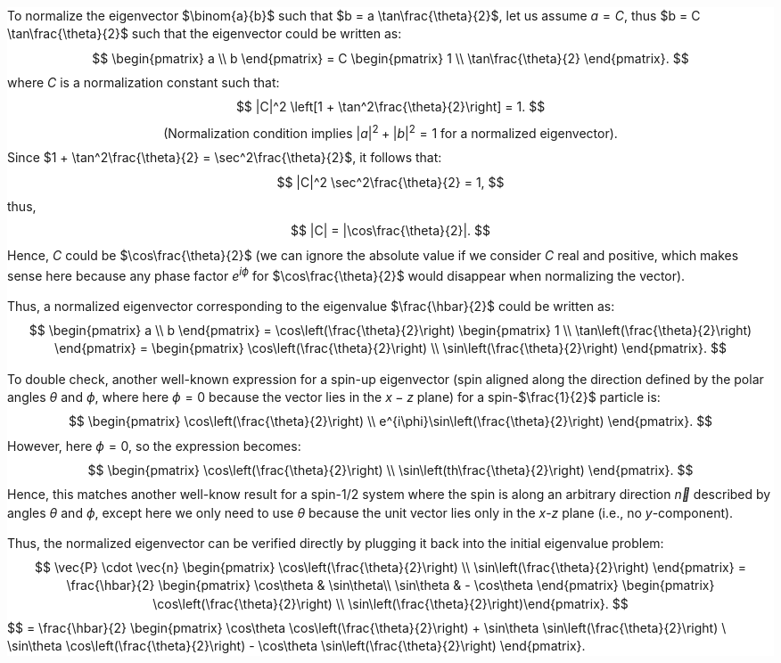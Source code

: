 To normalize the eigenvector $\binom{a}{b}$ such that $b = a \tan\frac{\theta}{2}$, let us assume $a = C$, thus $b = C \tan\frac{\theta}{2}$ such that the eigenvector could be written as:
$$
\begin{pmatrix} a \\ b \end{pmatrix} = C \begin{pmatrix} 1 \\ \tan\frac{\theta}{2} \end{pmatrix}.
$$
where $C$ is a normalization constant such that:
$$
|C|^2 \left[1 + \tan^2\frac{\theta}{2}\right] = 1.
$$
$$
\text{(Normalization condition implies } |a|^2 + |b|^2 = 1 \text{ for a normalized eigenvector)}.
$$
Since $1 + \tan^2\frac{\theta}{2} = \sec^2\frac{\theta}{2}$, it follows that:
$$
|C|^2 \sec^2\frac{\theta}{2} = 1,
$$
thus,
$$
|C| = |\cos\frac{\theta}{2}|.
$$
Hence, $C$ could be $\cos\frac{\theta}{2}$ (we can ignore the absolute value if we consider $C$ real and positive, which makes sense here because any phase factor $e^{i\phi}$ for $\cos\frac{\theta}{2}$ would disappear when normalizing the vector).

Thus, a normalized eigenvector corresponding to the eigenvalue $\frac{\hbar}{2}$ could be written as:
$$
\begin{pmatrix} a \\ b \end{pmatrix} = \cos\left(\frac{\theta}{2}\right) \begin{pmatrix} 1 \\ \tan\left(\frac{\theta}{2}\right) \end{pmatrix} = \begin{pmatrix} \cos\left(\frac{\theta}{2}\right) \\ \sin\left(\frac{\theta}{2}\right) \end{pmatrix}.
$$

To double check, another well-known expression for a spin-up eigenvector (spin aligned along the direction defined by the polar angles $\theta$ and $\phi$, where here $\phi = 0$ because the vector lies in the $x-z$ plane) for a spin-$\frac{1}{2}$ particle is:
$$
\begin{pmatrix} \cos\left(\frac{\theta}{2}\right) \\ e^{i\phi}\sin\left(\frac{\theta}{2}\right) \end{pmatrix}.
$$
However, here $\phi = 0$, so the expression becomes:
$$
\begin{pmatrix} \cos\left(\frac{\theta}{2}\right) \\ \sin\left(th\frac{\theta}{2}\right) \end{pmatrix}.
$$
Hence, this matches another well-know result for a spin-1/2 system where the spin is along an arbitrary direction $\vec{n}$ described by angles $\theta$ and $\phi$, except here we only need to use $\theta$ because the unit vector lies only in the $x$-$z$ plane (i.e., no $y$-component).

Thus, the normalized eigenvector can be verified directly by plugging it back into the initial eigenvalue problem:
$$
\vec{P} \cdot \vec{n} \begin{pmatrix} \cos\left(\frac{\theta}{2}\right) \\ \sin\left(\frac{\theta}{2}\right) \end{pmatrix} = \frac{\hbar}{2} \begin{pmatrix}
\cos\theta & \sin\theta\\
\sin\theta & - \cos\theta
\end{pmatrix} \begin{pmatrix} \cos\left(\frac{\theta}{2}\right) \\ \sin\left(\frac{\theta}{2}\right)\end{pmatrix}.
$$
$$
= \frac{\hbar}{2} \begin{pmatrix}
\cos\theta \cos\left(\frac{\theta}{2}\right) + \sin\theta \sin\left(\frac{\theta}{2}\right) \\
\sin\theta \cos\left(\frac{\theta}{2}\right) - \cos\theta \sin\left(\frac{\theta}{2}\right)
\end{pmatrix}.